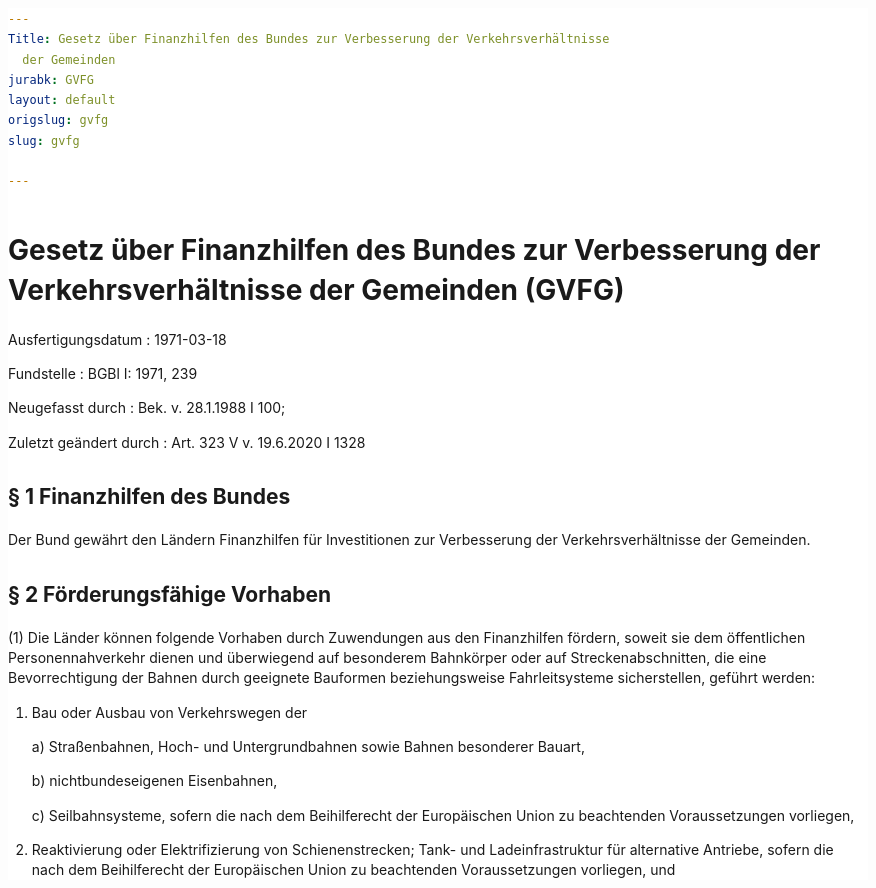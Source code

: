 ```yaml
---
Title: Gesetz über Finanzhilfen des Bundes zur Verbesserung der Verkehrsverhältnisse
  der Gemeinden
jurabk: GVFG
layout: default
origslug: gvfg
slug: gvfg

---
```


# Gesetz über Finanzhilfen des Bundes zur Verbesserung der Verkehrsverhältnisse der Gemeinden (GVFG)

Ausfertigungsdatum
:   1971-03-18

Fundstelle
:   BGBl I: 1971, 239

Neugefasst durch
:   Bek. v. 28.1.1988 I 100;

Zuletzt geändert durch
:   Art. 323 V v. 19.6.2020 I 1328


## § 1 Finanzhilfen des Bundes

Der Bund gewährt den Ländern Finanzhilfen für Investitionen zur Verbesserung der Verkehrsverhältnisse der Gemeinden.


## § 2 Förderungsfähige Vorhaben

(1) Die Länder können folgende Vorhaben durch Zuwendungen aus den Finanzhilfen fördern, soweit sie dem öffentlichen Personennahverkehr dienen und überwiegend auf besonderem Bahnkörper oder auf Streckenabschnitten, die eine Bevorrechtigung der Bahnen durch geeignete Bauformen beziehungsweise Fahrleitsysteme sicherstellen, geführt werden:

1.  Bau oder Ausbau von Verkehrswegen der

    a)  Straßenbahnen, Hoch- und Untergrundbahnen sowie Bahnen besonderer Bauart,


    b)  nichtbundeseigenen Eisenbahnen,


    c)  Seilbahnsysteme, sofern die nach dem Beihilferecht der Europäischen Union zu beachtenden Voraussetzungen vorliegen,





2.  Reaktivierung oder Elektrifizierung von Schienenstrecken; Tank- und Ladeinfrastruktur für alternative Antriebe, sofern die nach dem Beihilferecht der Europäischen Union zu beachtenden Voraussetzungen vorliegen, und
